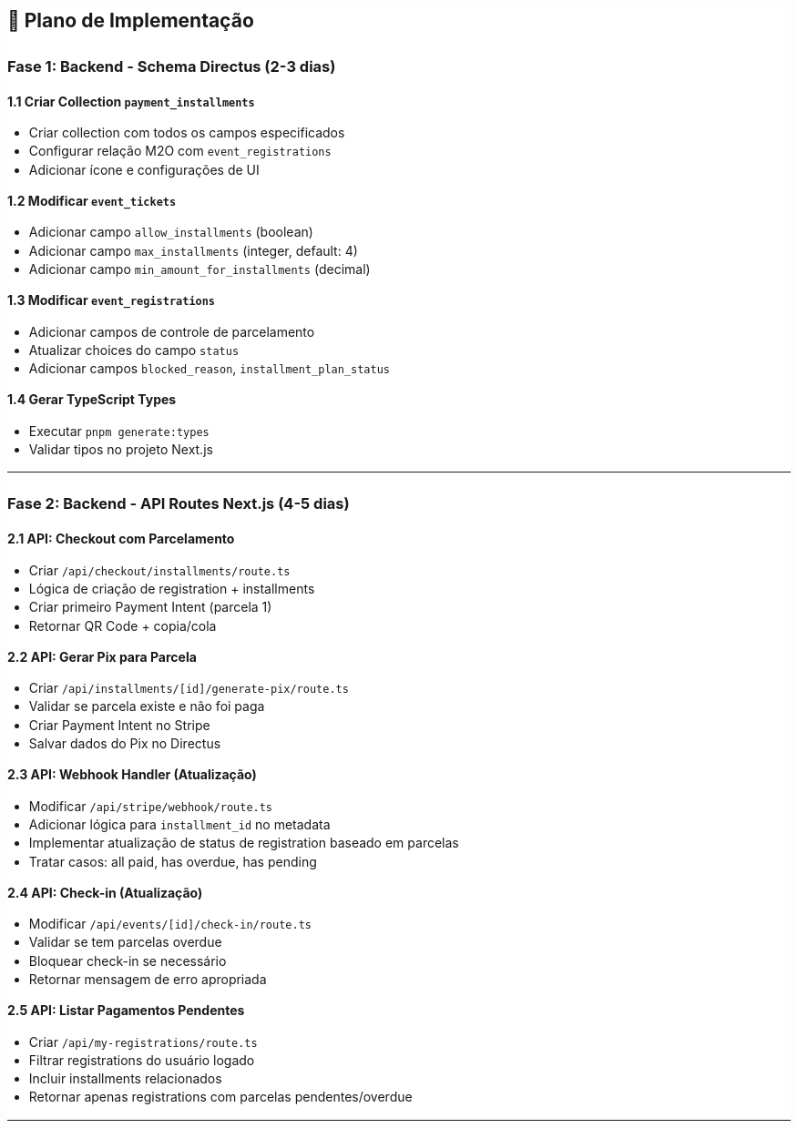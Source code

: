 
## 🚀 Plano de Implementação

### Fase 1: Backend - Schema Directus (2-3 dias)

**1.1 Criar Collection `payment_installments`**
- Criar collection com todos os campos especificados
- Configurar relação M2O com `event_registrations`
- Adicionar ícone e configurações de UI

**1.2 Modificar `event_tickets`**
- Adicionar campo `allow_installments` (boolean)
- Adicionar campo `max_installments` (integer, default: 4)
- Adicionar campo `min_amount_for_installments` (decimal)

**1.3 Modificar `event_registrations`**
- Adicionar campos de controle de parcelamento
- Atualizar choices do campo `status`
- Adicionar campos `blocked_reason`, `installment_plan_status`

**1.4 Gerar TypeScript Types**
- Executar `pnpm generate:types`
- Validar tipos no projeto Next.js

---

### Fase 2: Backend - API Routes Next.js (4-5 dias)

**2.1 API: Checkout com Parcelamento**
- Criar `/api/checkout/installments/route.ts`
- Lógica de criação de registration + installments
- Criar primeiro Payment Intent (parcela 1)
- Retornar QR Code + copia/cola

**2.2 API: Gerar Pix para Parcela**
- Criar `/api/installments/[id]/generate-pix/route.ts`
- Validar se parcela existe e não foi paga
- Criar Payment Intent no Stripe
- Salvar dados do Pix no Directus

**2.3 API: Webhook Handler (Atualização)**
- Modificar `/api/stripe/webhook/route.ts`
- Adicionar lógica para `installment_id` no metadata
- Implementar atualização de status de registration baseado em parcelas
- Tratar casos: all paid, has overdue, has pending

**2.4 API: Check-in (Atualização)**
- Modificar `/api/events/[id]/check-in/route.ts`
- Validar se tem parcelas overdue
- Bloquear check-in se necessário
- Retornar mensagem de erro apropriada

**2.5 API: Listar Pagamentos Pendentes**
- Criar `/api/my-registrations/route.ts`
- Filtrar registrations do usuário logado
- Incluir installments relacionados
- Retornar apenas registrations com parcelas pendentes/overdue

---